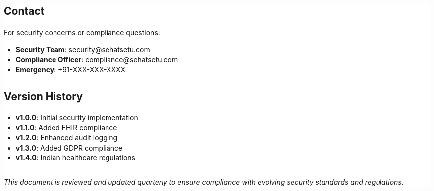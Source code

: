 ## Contact

For security concerns or compliance questions:

- **Security Team**: security@sehatsetu.com
- **Compliance Officer**: compliance@sehatsetu.com
- **Emergency**: +91-XXX-XXX-XXXX

## Version History

- **v1.0.0**: Initial security implementation
- **v1.1.0**: Added FHIR compliance
- **v1.2.0**: Enhanced audit logging
- **v1.3.0**: Added GDPR compliance
- **v1.4.0**: Indian healthcare regulations

---

*This document is reviewed and updated quarterly to ensure compliance with evolving security standards and regulations.*
